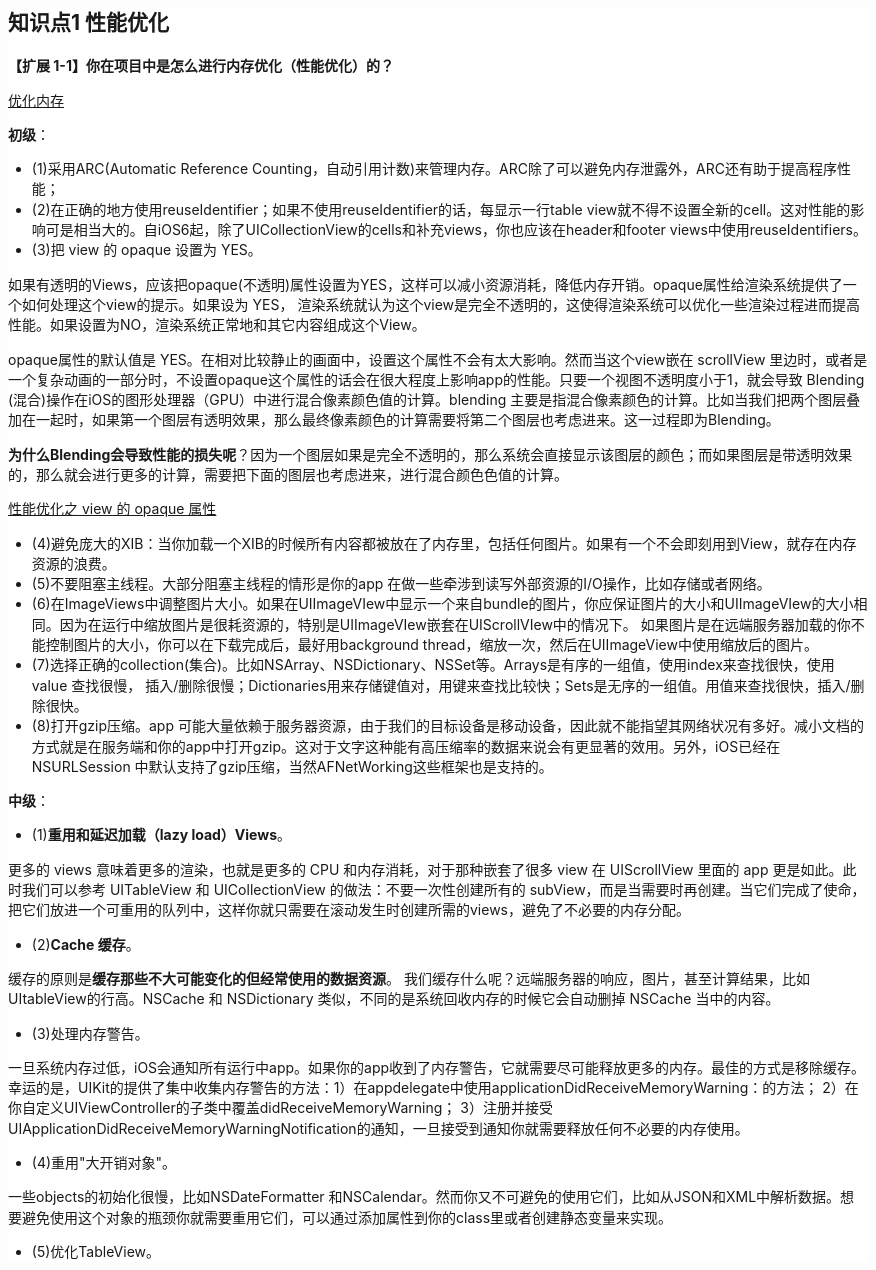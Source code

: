 ## 知识点1 性能优化

**【扩展 1-1】你在项目中是怎么进行内存优化（性能优化）的？** 

[优化内存](https://www.jianshu.com/p/8462b7559e48)

**初级**：

* (1)采用ARC(Automatic Reference Counting，自动引用计数)来管理内存。ARC除了可以避免内存泄露外，ARC还有助于提高程序性能；
* (2)在正确的地方使用reuseIdentifier；如果不使用reuseIdentifier的话，每显示一行table view就不得不设置全新的cell。这对性能的影响可是相当大的。⾃iOS6起，除了UICollectionView的cells和补充views，你也应该在header和footer views中使用reuseIdentifiers。
* (3)把 view 的 opaque 设置为 YES。

如果有透明的Views，应该把opaque(不透明)属性设置为YES，这样可以减小资源消耗，降低内存开销。opaque属性给渲染系统提供了一个如何处理这个view的提示。如果设为 YES， 渲染系统就认为这个view是完全不透明的，这使得渲染系统可以优化一些渲染过程进而提高性能。如果设置为NO，渲染系统正常地和其它内容组成这个View。

opaque属性的默认值是 YES。在相对比较静止的画面中，设置这个属性不会有太⼤影响。然而当这个view嵌在 scrollView 里边时，或者是一个复杂动画的一部分时，不设置opaque这个属性的话会在很⼤程度上影响app的性能。只要一个视图不透明度小于1，就会导致 Blending (混合)操作在iOS的图形处理器（GPU）中进行混合像素颜色值的计算。blending 主要是指混合像素颜色的计算。比如当我们把两个图层叠加在一起时，如果第一个图层有透明效果，那么最终像素颜色的计算需要将第二个图层也考虑进来。这一过程即为Blending。

**为什么Blending会导致性能的损失呢**？因为一个图层如果是完全不透明的，那么系统会直接显示该图层的颜色；而如果图层是带透明效果的，那么就会进行更多的计算，需要把下面的图层也考虑进来，进行混合颜色色值的计算。

[性能优化之 view 的 opaque 属性](https://www.jianshu.com/p/54547a9d7112)

* (4)避免庞大的XIB：当你加载一个XIB的时候所有内容都被放在了内存里，包括任何图片。如果有一个不会即刻用到View，就存在内存资源的浪费。
* (5)不要阻塞主线程。大部分阻塞主线程的情形是你的app 在做一些牵涉到读写外部资源的I/O操作，比如存储或者网络。
* (6)在ImageViews中调整图片大小。如果在UIImageVIew中显示一个来自bundle的图片，你应保证图片的大小和UIImageVIew的大小相同。因为在运行中缩放图片是很耗资源的，特别是UIImageVIew嵌套在UIScrollVIew中的情况下。 如果图片是在远端服务器加载的你不能控制图片的大小，你可以在下载完成后，最好用background thread，缩放一次，然后在UIImageView中使用缩放后的图片。
* (7)选择正确的collection(集合)。比如NSArray、NSDictionary、NSSet等。Arrays是有序的一组值，使用index来查找很快，使用value 查找很慢， 插入/删除很慢；Dictionaries用来存储键值对，⽤键来查找比较快；Sets是无序的一组值。⽤值来查找很快，插入/删除很快。
* (8)打开gzip压缩。app 可能大量依赖于服务器资源，由于我们的目标设备是移动设备，因此就不能指望其网络状况有多好。减小文档的方式就是在服务端和你的app中打开gzip。这对于文字这种能有高压缩率的数据来说会有更显著的效用。另外，iOS已经在NSURLSession 中默认支持了gzip压缩，当然AFNetWorking这些框架也是支持的。

**中级**：

* (1)**重用和延迟加载（lazy load）Views**。

更多的 views 意味着更多的渲染，也就是更多的 CPU 和内存消耗，对于那种嵌套了很多 view 在 UIScrollView 里面的 app 更是如此。此时我们可以参考 UITableView 和 UICollectionView 的做法：不要一次性创建所有的 subView，而是当需要时再创建。当它们完成了使命，把它们放进一个可重用的队列中，这样你就只需要在滚动发生时创建所需的views，避免了不必要的内存分配。
* (2)**Cache 缓存**。

缓存的原则是**缓存那些不大可能变化的但经常使用的数据资源**。 我们缓存什么呢？远端服务器的响应，图片，甚至计算结果，比如UItableView的行高。NSCache 和 NSDictionary 类似，不同的是系统回收内存的时候它会自动删掉 NSCache 当中的内容。
* (3)处理内存警告。

一旦系统内存过低，iOS会通知所有运行中app。如果你的app收到了内存警告，它就需要尽可能释放更多的内存。最佳的方式是移除缓存。 幸运的是，UIKit的提供了集中收集内存警告的方法：1）在appdelegate中使用applicationDidReceiveMemoryWarning：的方法； 2）在你自定义UIViewController的子类中覆盖didReceiveMemoryWarning； 3）注册并接受 UIApplicationDidReceiveMemoryWarningNotification的通知，一旦接受到通知你就需要释放任何不必要的内存使用。
* (4)重用"大开销对象"。

一些objects的初始化很慢，比如NSDateFormatter 和NSCalendar。然而你又不可避免的使用它们，比如从JSON和XML中解析数据。想要避免使用这个对象的瓶颈你就需要重用它们，可以通过添加属性到你的class里或者创建静态变量来实现。
* (5)优化TableView。
